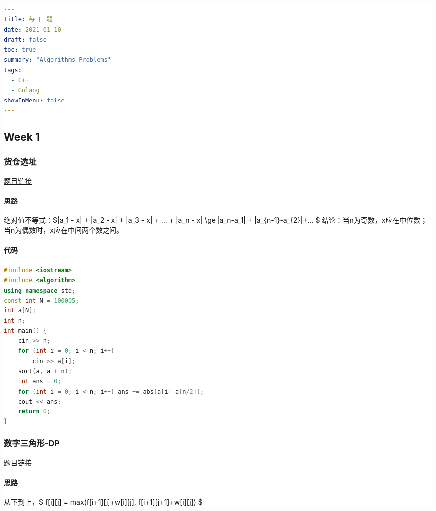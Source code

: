 ```yaml
---
title: 每日一题
date: 2021-01-10
draft: false
toc: true
summary: "Algorithms Problems"
tags:
  - C++
  - Golang
showInMenu: false
---
```


## Week 1

### 货仓选址

[题目链接](https://www.acwing.com/problem/content/description/106/)

#### 思路

绝对值不等式：$|a_1 - x| + |a_2 - x| + |a_3 - x| + ... + |a_n - x| \ge |a_n-a_1| + |a_{n-1}-a_{2}|+... $
结论：当n为奇数，x应在中位数；当n为偶数时，x应在中间两个数之间。

#### 代码

```cpp
#include <iostream>
#include <algorithm>
using namespace std;
const int N = 100005;
int a[N];
int n;
int main() {
    cin >> n;
    for (int i = 0; i < n; i++)
        cin >> a[i];
    sort(a, a + n);
    int ans = 0;
    for (int i = 0; i < n; i++) ans += abs(a[i]-a[n/2]);
    cout << ans;
    return 0;
}
```

### 数字三角形-DP

[题目链接](https://www.acwing.com/problem/content/900/)

#### 思路

从下到上，$ f[i][j] = max(f[i+1][j]+w[i][j], f[i+1][j+1]+w[i][j]) $
